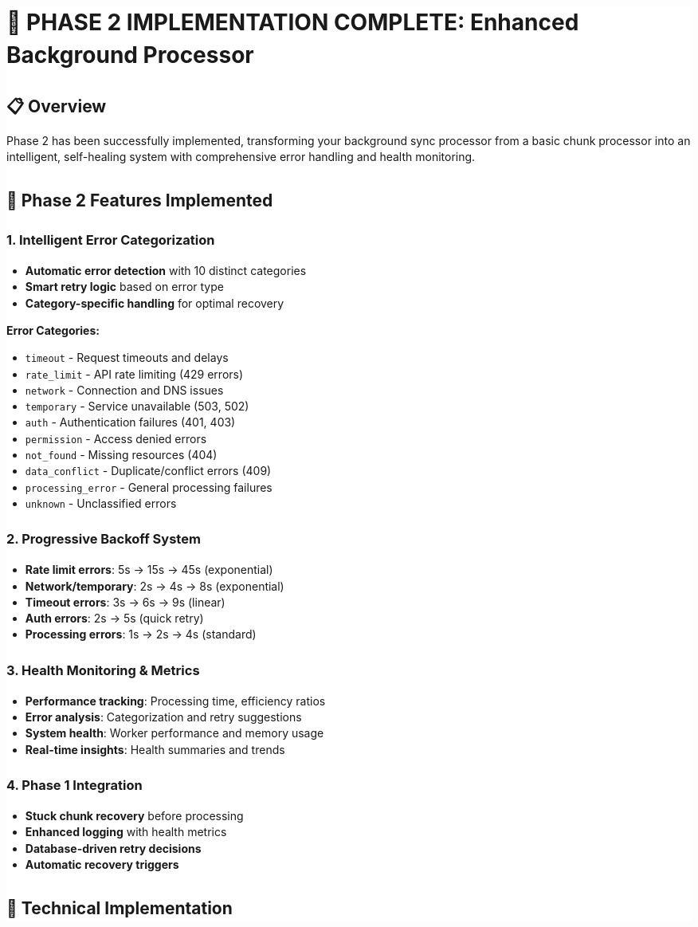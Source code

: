 # 🚀 **PHASE 2 IMPLEMENTATION COMPLETE: Enhanced Background Processor**

## **📋 Overview**

Phase 2 has been successfully implemented, transforming your background sync processor from a basic chunk processor into an intelligent, self-healing system with comprehensive error handling and health monitoring.

## **🎯 Phase 2 Features Implemented**

### **1. Intelligent Error Categorization**
- **Automatic error detection** with 10 distinct categories
- **Smart retry logic** based on error type
- **Category-specific handling** for optimal recovery

**Error Categories:**
- `timeout` - Request timeouts and delays
- `rate_limit` - API rate limiting (429 errors)
- `network` - Connection and DNS issues
- `temporary` - Service unavailable (503, 502)
- `auth` - Authentication failures (401, 403)
- `permission` - Access denied errors
- `not_found` - Missing resources (404)
- `data_conflict` - Duplicate/conflict errors (409)
- `processing_error` - General processing failures
- `unknown` - Unclassified errors

### **2. Progressive Backoff System**
- **Rate limit errors**: 5s → 15s → 45s (exponential)
- **Network/temporary**: 2s → 4s → 8s (exponential)
- **Timeout errors**: 3s → 6s → 9s (linear)
- **Auth errors**: 2s → 5s (quick retry)
- **Processing errors**: 1s → 2s → 4s (standard)

### **3. Health Monitoring & Metrics**
- **Performance tracking**: Processing time, efficiency ratios
- **Error analysis**: Categorization and retry suggestions
- **System health**: Worker performance and memory usage
- **Real-time insights**: Health summaries and trends

### **4. Phase 1 Integration**
- **Stuck chunk recovery** before processing
- **Enhanced logging** with health metrics
- **Database-driven retry decisions**
- **Automatic recovery triggers**

## **🔧 Technical Implementation**
